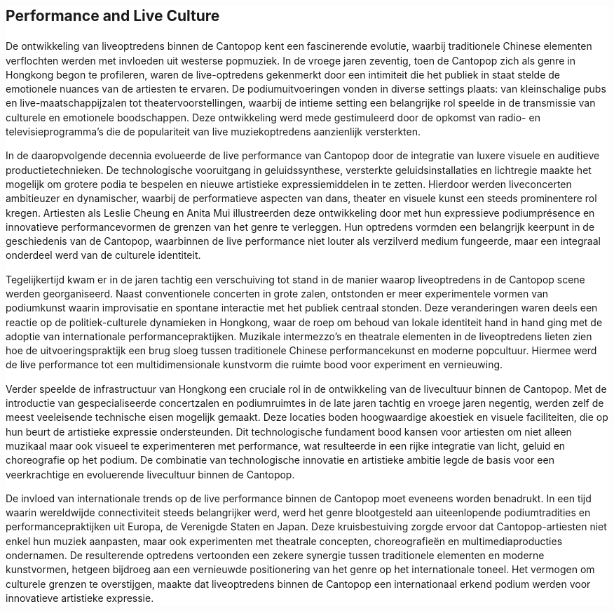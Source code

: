 ## Performance and Live Culture

De ontwikkeling van liveoptredens binnen de Cantopop kent een fascinerende evolutie, waarbij traditionele Chinese elementen verflochten werden met invloeden uit westerse popmuziek. In de vroege jaren zeventig, toen de Cantopop zich als genre in Hongkong begon te profileren, waren de live-optredens gekenmerkt door een intimiteit die het publiek in staat stelde de emotionele nuances van de artiesten te ervaren. De podiumuitvoeringen vonden in diverse settings plaats: van kleinschalige pubs en live-maatschappijzalen tot theatervoorstellingen, waarbij de intieme setting een belangrijke rol speelde in de transmissie van culturele en emotionele boodschappen. Deze ontwikkeling werd mede gestimuleerd door de opkomst van radio- en televisieprogramma’s die de populariteit van live muziekoptredens aanzienlijk versterkten.

In de daaropvolgende decennia evolueerde de live performance van Cantopop door de integratie van luxere visuele en auditieve productietechnieken. De technologische vooruitgang in geluidssynthese, versterkte geluidsinstallaties en lichtregie maakte het mogelijk om grotere podia te bespelen en nieuwe artistieke expressiemiddelen in te zetten. Hierdoor werden liveconcerten ambitieuzer en dynamischer, waarbij de performatieve aspecten van dans, theater en visuele kunst een steeds prominentere rol kregen. Artiesten als Leslie Cheung en Anita Mui illustreerden deze ontwikkeling door met hun expressieve podiumprésence en innovatieve performancevormen de grenzen van het genre te verleggen. Hun optredens vormden een belangrijk keerpunt in de geschiedenis van de Cantopop, waarbinnen de live performance niet louter als verzilverd medium fungeerde, maar een integraal onderdeel werd van de culturele identiteit.

Tegelijkertijd kwam er in de jaren tachtig een verschuiving tot stand in de manier waarop liveoptredens in de Cantopop scene werden georganiseerd. Naast conventionele concerten in grote zalen, ontstonden er meer experimentele vormen van podiumkunst waarin improvisatie en spontane interactie met het publiek centraal stonden. Deze veranderingen waren deels een reactie op de politiek-culturele dynamieken in Hongkong, waar de roep om behoud van lokale identiteit hand in hand ging met de adoptie van internationale performancepraktijken. Muzikale intermezzo’s en theatrale elementen in de liveoptredens lieten zien hoe de uitvoeringspraktijk een brug sloeg tussen traditionele Chinese performancekunst en moderne popcultuur. Hiermee werd de live performance tot een multidimensionale kunstvorm die ruimte bood voor experiment en vernieuwing.

Verder speelde de infrastructuur van Hongkong een cruciale rol in de ontwikkeling van de livecultuur binnen de Cantopop. Met de introductie van gespecialiseerde concertzalen en podiumruimtes in de late jaren tachtig en vroege jaren negentig, werden zelf de meest veeleisende technische eisen mogelijk gemaakt. Deze locaties boden hoogwaardige akoestiek en visuele faciliteiten, die op hun beurt de artistieke expressie ondersteunden. Dit technologische fundament bood kansen voor artiesten om niet alleen muzikaal maar ook visueel te experimenteren met performance, wat resulteerde in een rijke integratie van licht, geluid en choreografie op het podium. De combinatie van technologische innovatie en artistieke ambitie legde de basis voor een veerkrachtige en evoluerende livecultuur binnen de Cantopop.

De invloed van internationale trends op de live performance binnen de Cantopop moet eveneens worden benadrukt. In een tijd waarin wereldwijde connectiviteit steeds belangrijker werd, werd het genre blootgesteld aan uiteenlopende podiumtradities en performancepraktijken uit Europa, de Verenigde Staten en Japan. Deze kruisbestuiving zorgde ervoor dat Cantopop-artiesten niet enkel hun muziek aanpasten, maar ook experimenten met theatrale concepten, choreografieën en multimediaproducties ondernamen. De resulterende optredens vertoonden een zekere synergie tussen traditionele elementen en moderne kunstvormen, hetgeen bijdroeg aan een vernieuwde positionering van het genre op het internationale toneel. Het vermogen om culturele grenzen te overstijgen, maakte dat liveoptredens binnen de Cantopop een internationaal erkend podium werden voor innovatieve artistieke expressie.
